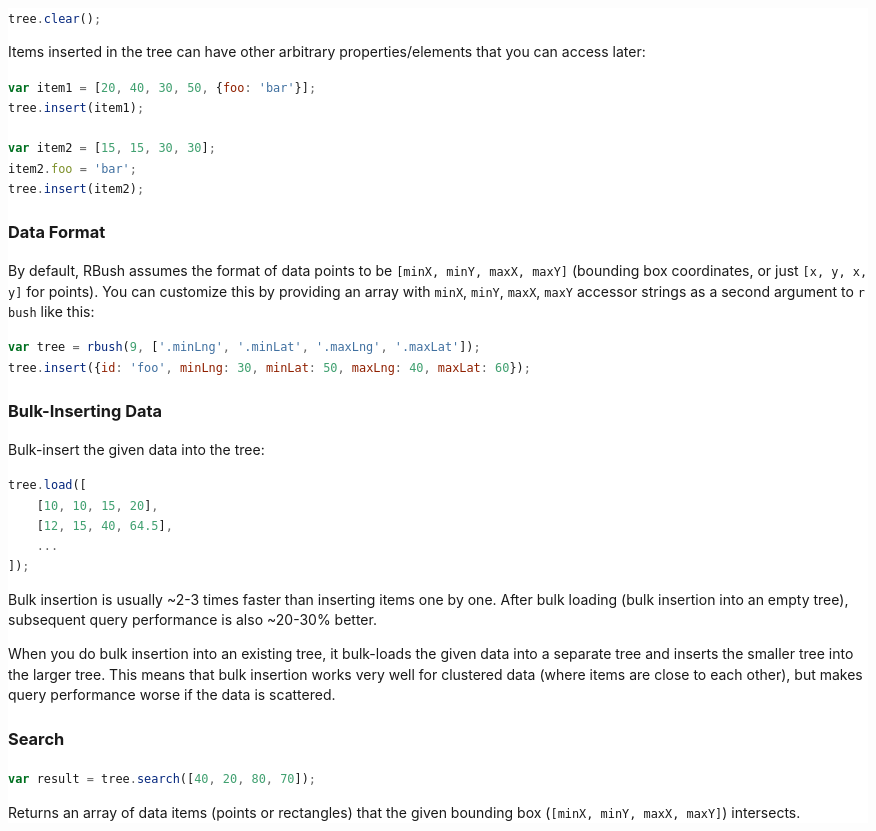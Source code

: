```js
tree.clear();
```

Items inserted in the tree can have other arbitrary properties/elements that you can access later:

```js
var item1 = [20, 40, 30, 50, {foo: 'bar'}];
tree.insert(item1);

var item2 = [15, 15, 30, 30];
item2.foo = 'bar';
tree.insert(item2);
```

### Data Format

By default, RBush assumes the format of data points to be `[minX, minY, maxX, maxY]`
(bounding box coordinates, or just `[x, y, x, y]` for points).
You can customize this by providing an array with `minX`, `minY`, `maxX`, `maxY` accessor strings
as a second argument to `rbush` like this:

```js
var tree = rbush(9, ['.minLng', '.minLat', '.maxLng', '.maxLat']);
tree.insert({id: 'foo', minLng: 30, minLat: 50, maxLng: 40, maxLat: 60});
```

### Bulk-Inserting Data

Bulk-insert the given data into the tree:

```js
tree.load([
	[10, 10, 15, 20],
	[12, 15, 40, 64.5],
	...
]);
```

Bulk insertion is usually ~2-3 times faster than inserting items one by one.
After bulk loading (bulk insertion into an empty tree), subsequent query performance is also ~20-30% better.

When you do bulk insertion into an existing tree, it bulk-loads the given data into a separate tree
and inserts the smaller tree into the larger tree.
This means that bulk insertion works very well for clustered data (where items are close to each other),
but makes query performance worse if the data is scattered.

### Search

```js
var result = tree.search([40, 20, 80, 70]);
```

Returns an array of data items (points or rectangles) that the given bounding box (`[minX, minY, maxX, maxY]`) intersects.
